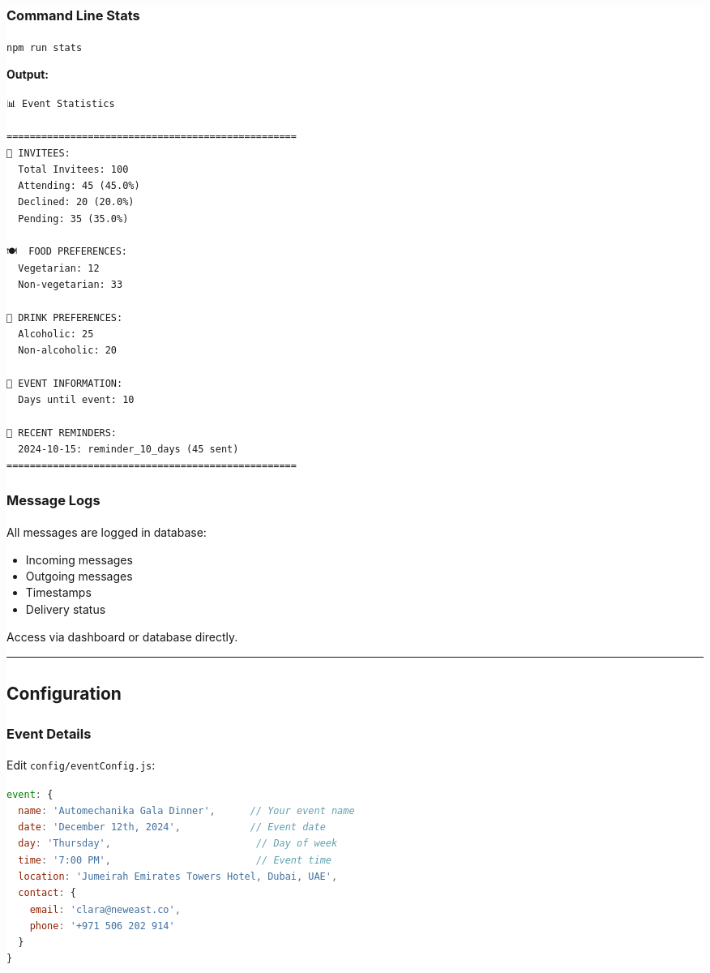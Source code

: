 ### Command Line Stats

```powershell
npm run stats
```

**Output:**
```
📊 Event Statistics

==================================================
👥 INVITEES:
  Total Invitees: 100
  Attending: 45 (45.0%)
  Declined: 20 (20.0%)
  Pending: 35 (35.0%)

🍽️  FOOD PREFERENCES:
  Vegetarian: 12
  Non-vegetarian: 33

🍷 DRINK PREFERENCES:
  Alcoholic: 25
  Non-alcoholic: 20

📅 EVENT INFORMATION:
  Days until event: 10

📧 RECENT REMINDERS:
  2024-10-15: reminder_10_days (45 sent)
==================================================
```

### Message Logs

All messages are logged in database:
- Incoming messages
- Outgoing messages
- Timestamps
- Delivery status

Access via dashboard or database directly.

---

## Configuration

### Event Details

Edit `config/eventConfig.js`:

```javascript
event: {
  name: 'Automechanika Gala Dinner',      // Your event name
  date: 'December 12th, 2024',            // Event date
  day: 'Thursday',                         // Day of week
  time: '7:00 PM',                         // Event time
  location: 'Jumeirah Emirates Towers Hotel, Dubai, UAE',
  contact: {
    email: 'clara@neweast.co',
    phone: '+971 506 202 914'
  }
}
```
